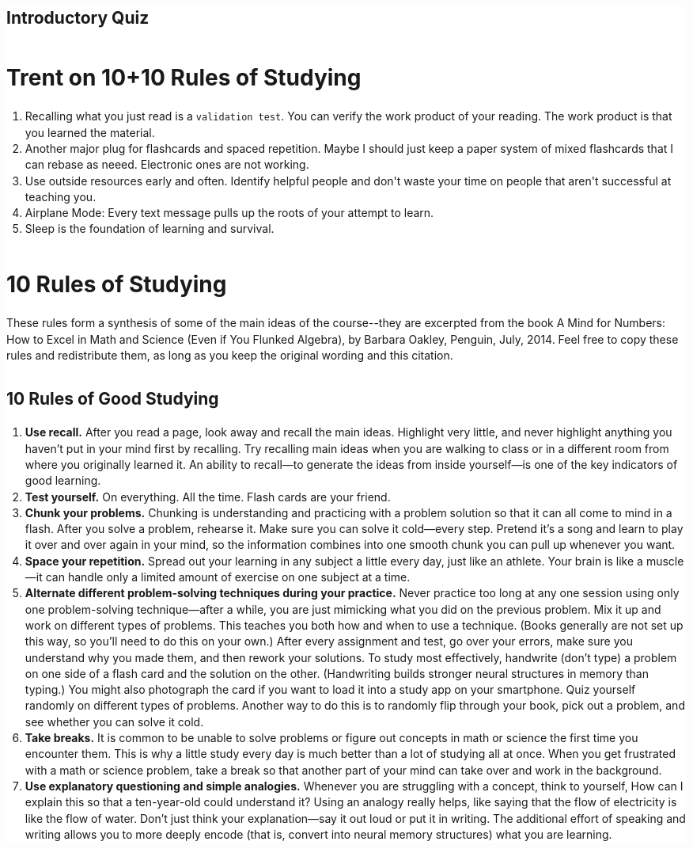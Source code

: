 
## Introductory Quiz







# Trent on 10+10 Rules of Studying

1. Recalling what you just read is a `validation test`. You can verify the work product of your reading. The work product is that you learned the material.
1. Another major plug for flashcards and spaced repetition. Maybe I should just keep a paper system of mixed flashcards that I can rebase as neeed.  Electronic ones are not working.
1. Use outside resources early and often. Identify helpful people and don't waste your time on people that aren't successful at teaching you.
1. Airplane Mode: Every text message pulls up the roots of your attempt to learn.
1. Sleep is the foundation of learning and survival.

# 10 Rules of Studying

These rules form a synthesis of some of the main ideas of the course--they are excerpted from the book A Mind for Numbers: How to Excel in Math and Science (Even if You Flunked Algebra), by Barbara Oakley, Penguin, July, 2014. Feel free to copy these rules and redistribute them, as long as you keep the original wording and this citation.


## 10 Rules of Good Studying

1. **Use recall.** After you read a page, look away and recall the main ideas. Highlight very little, and never highlight anything you haven’t put in your mind first by recalling. Try recalling main ideas when you are walking to class or in a different room from where you originally learned it. An ability to recall—to generate the ideas from inside yourself—is one of the key indicators of good learning.
1. **Test yourself.** On everything. All the time. Flash cards are your friend.
1. **Chunk your problems.** Chunking is understanding and practicing with a problem solution so that it can all come to mind in a flash. After you solve a problem, rehearse it. Make sure you can solve it cold—every step. Pretend it’s a song and learn to play it over and over again in your mind, so the information combines into one smooth chunk you can pull up whenever you want.
1. **Space your repetition.** Spread out your learning in any subject a little every day, just like an athlete. Your brain is like a muscle—it can handle only a limited amount of exercise on one subject at a time.
1. **Alternate different problem-solving techniques during your practice.** Never practice too long at any one session using only one problem-solving technique—after a while, you are just mimicking what you did on the previous problem. Mix it up and work on different types of problems. This teaches you both how and when to use a technique. (Books generally are not set up this way, so you’ll need to do this on your own.) After every assignment and test, go over your errors, make sure you understand why you made them, and then rework your solutions. To study most effectively, handwrite (don’t type) a problem on one side of a flash card and the solution on the other. (Handwriting builds stronger neural structures in memory than typing.) You might also photograph the card if you want to load it into a study app on your smartphone. Quiz yourself randomly on different types of problems. Another way to do this is to randomly flip through your book, pick out a problem, and see whether you can solve it cold.
1. **Take breaks.** It is common to be unable to solve problems or figure out concepts in math or science the first time you encounter them. This is why a little study every day is much better than a lot of studying all at once. When you get frustrated with a math or science problem, take a break so that another part of your mind can take over and work in the background.
1. **Use explanatory questioning and simple analogies.** Whenever you are struggling with a concept, think to yourself, How can I explain this so that a ten-year-old could understand it? Using an analogy really helps, like saying that the flow of electricity is like the flow of water. Don’t just think your explanation—say it out loud or put it in writing. The additional effort of speaking and writing allows you to more deeply encode (that is, convert into neural memory structures) what you are learning.